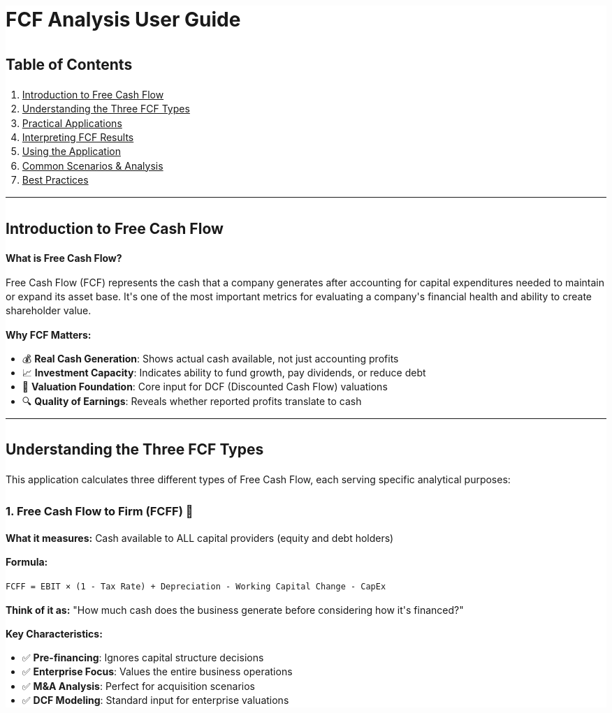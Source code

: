 # FCF Analysis User Guide

## Table of Contents
1. [Introduction to Free Cash Flow](#introduction-to-free-cash-flow)
2. [Understanding the Three FCF Types](#understanding-the-three-fcf-types)
3. [Practical Applications](#practical-applications)
4. [Interpreting FCF Results](#interpreting-fcf-results)
5. [Using the Application](#using-the-application)
6. [Common Scenarios & Analysis](#common-scenarios--analysis)
7. [Best Practices](#best-practices)

---

## Introduction to Free Cash Flow

**What is Free Cash Flow?**

Free Cash Flow (FCF) represents the cash that a company generates after accounting for capital expenditures needed to maintain or expand its asset base. It's one of the most important metrics for evaluating a company's financial health and ability to create shareholder value.

**Why FCF Matters:**
- 💰 **Real Cash Generation**: Shows actual cash available, not just accounting profits
- 📈 **Investment Capacity**: Indicates ability to fund growth, pay dividends, or reduce debt
- 🎯 **Valuation Foundation**: Core input for DCF (Discounted Cash Flow) valuations
- 🔍 **Quality of Earnings**: Reveals whether reported profits translate to cash

---

## Understanding the Three FCF Types

This application calculates three different types of Free Cash Flow, each serving specific analytical purposes:

### 1. Free Cash Flow to Firm (FCFF) 🏢

**What it measures:** Cash available to ALL capital providers (equity and debt holders)

**Formula:**
```
FCFF = EBIT × (1 - Tax Rate) + Depreciation - Working Capital Change - CapEx
```

**Think of it as:** "How much cash does the business generate before considering how it's financed?"

**Key Characteristics:**
- ✅ **Pre-financing**: Ignores capital structure decisions
- ✅ **Enterprise Focus**: Values the entire business operations
- ✅ **M&A Analysis**: Perfect for acquisition scenarios
- ✅ **DCF Modeling**: Standard input for enterprise valuations

